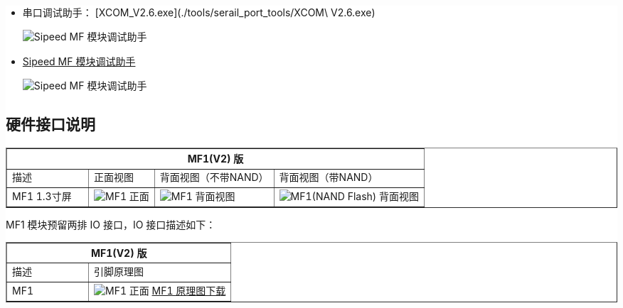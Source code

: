 - 串口调试助手： [XCOM_V2.6.exe](./tools/serail_port_tools/XCOM\ V2.6.exe)

    ![Sipeed MF 模块调试助手](../assets/tools/xcom.png)

- [Sipeed MF 模块调试助手](./tools/serail_port_tools/serail_tools_backen.7z)

    ![Sipeed MF 模块调试助手](../assets/tools/sipeed_serail_tools_backen.png)

## 硬件接口说明

<table border="1">
    <tr>
        <th colspan=4>MF1(V2) 版</th>
    </tr>
    <tr>
        <td  width="100">描述</td>
        <td>正面视图</td>
        <td>背面视图（不带NAND）</td>
        <td>背面视图（带NAND）</td>
    </tr>
    <tr>
        <td width="100">MF1 1.3寸屏</td>
        <td>
            <img src="../assets/mf_module/mf1_front_v2.png" width="600" alt="MF1 正面">
        </td>
        <td>
            <img src="../assets/mf_module/mf1_bottom_v2.png" width="600" alt="MF1 背面视图">
        </td>
        <td>
            <img src="../assets/mf_module/mf1_bottom_v2(nand).png" width="600" alt="MF1(NAND Flash) 背面视图">
        </td>
    </tr>
</table>


MF1 模块预留两排 IO 接口，IO 接口描述如下：


<table border="1">
    <tr>
        <th colspan=4>MF1(V2) 版</th>
    </tr>
    <tr>
        <td  width="100">描述</td>
        <td>引脚原理图</td>
    </tr>
    <tr>
        <td width="100">MF1</td>
        <td>
            <img src="../assets/mf_module/mf1_pin_map.png" width="600" alt="MF1 正面">
            <a href="https://dl.sipeed.com/MAIX/HDK/Sipeed-MF1/MF1(V1.2)(2713)">MF1 原理图下载</a>
        </td>
    </tr>
</table>
